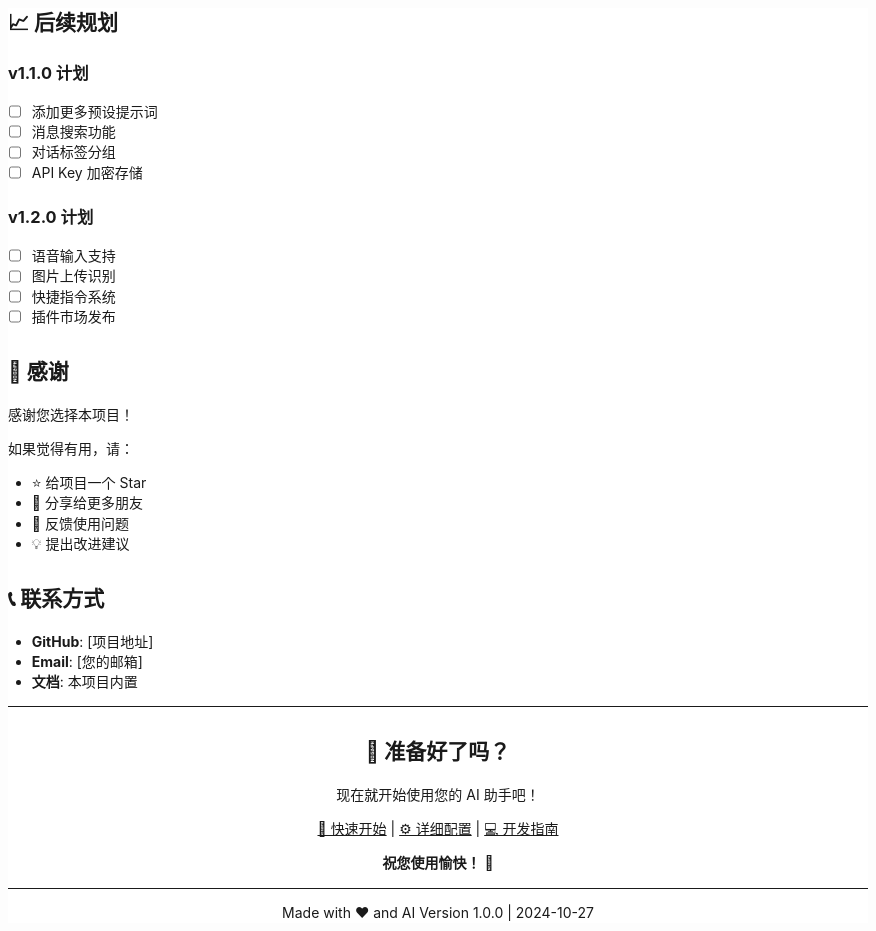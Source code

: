 
## 📈 后续规划

### v1.1.0 计划
- [ ] 添加更多预设提示词
- [ ] 消息搜索功能
- [ ] 对话标签分组
- [ ] API Key 加密存储

### v1.2.0 计划
- [ ] 语音输入支持
- [ ] 图片上传识别
- [ ] 快捷指令系统
- [ ] 插件市场发布

## 🙏 感谢

感谢您选择本项目！

如果觉得有用，请：
- ⭐ 给项目一个 Star
- 📢 分享给更多朋友
- 🐛 反馈使用问题
- 💡 提出改进建议

## 📞 联系方式

- **GitHub**: [项目地址]
- **Email**: [您的邮箱]
- **文档**: 本项目内置

---

<div align="center">

## 🎊 准备好了吗？

现在就开始使用您的 AI 助手吧！

[📖 快速开始](QUICKSTART.md) | [⚙️ 详细配置](USAGE.md) | [💻 开发指南](DEVELOPMENT.md)

**祝您使用愉快！** 🚀

---

Made with ❤️ and AI
Version 1.0.0 | 2024-10-27

</div>

